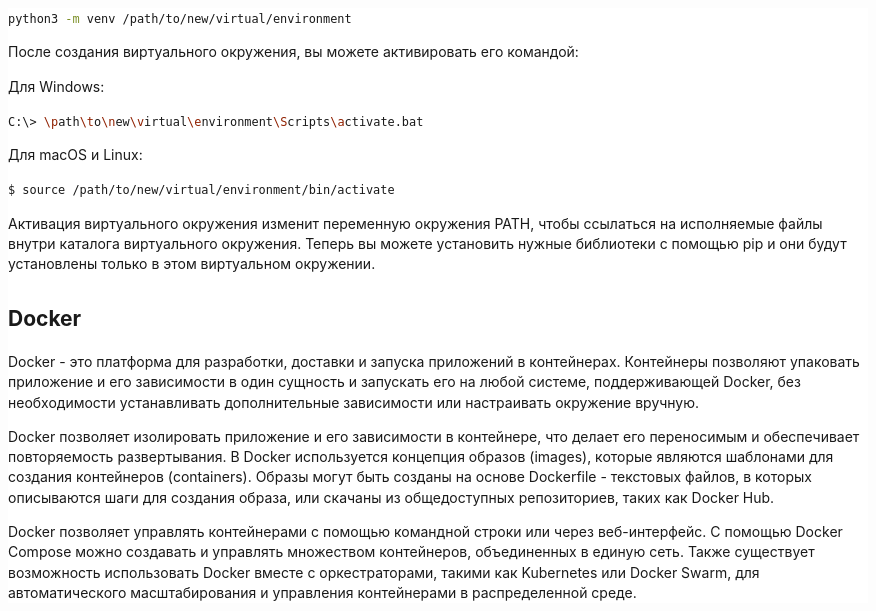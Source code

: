 ```bash
python3 -m venv /path/to/new/virtual/environment
```

После создания виртуального окружения, вы можете активировать его командой:

Для Windows:

```bash
C:\> \path\to\new\virtual\environment\Scripts\activate.bat
```

Для macOS и Linux:

```bash
$ source /path/to/new/virtual/environment/bin/activate
```

Активация виртуального окружения изменит переменную окружения PATH, чтобы ссылаться на исполняемые файлы внутри каталога виртуального окружения. Теперь вы можете установить нужные библиотеки с помощью pip и они будут установлены только в этом виртуальном окружении.

## __Docker__

Docker - это платформа для разработки, доставки и запуска приложений в контейнерах. Контейнеры позволяют упаковать приложение и его зависимости в один сущность и запускать его на любой системе, поддерживающей Docker, без необходимости устанавливать дополнительные зависимости или настраивать окружение вручную.

Docker позволяет изолировать приложение и его зависимости в контейнере, что делает его переносимым и обеспечивает повторяемость развертывания. В Docker используется концепция образов (images), которые являются шаблонами для создания контейнеров (containers). Образы могут быть созданы на основе Dockerfile - текстовых файлов, в которых описываются шаги для создания образа, или скачаны из общедоступных репозиториев, таких как Docker Hub.

Docker позволяет управлять контейнерами с помощью командной строки или через веб-интерфейс. С помощью Docker Compose можно создавать и управлять множеством контейнеров, объединенных в единую сеть. Также существует возможность использовать Docker вместе с оркестраторами, такими как Kubernetes или Docker Swarm, для автоматического масштабирования и управления контейнерами в распределенной среде.

